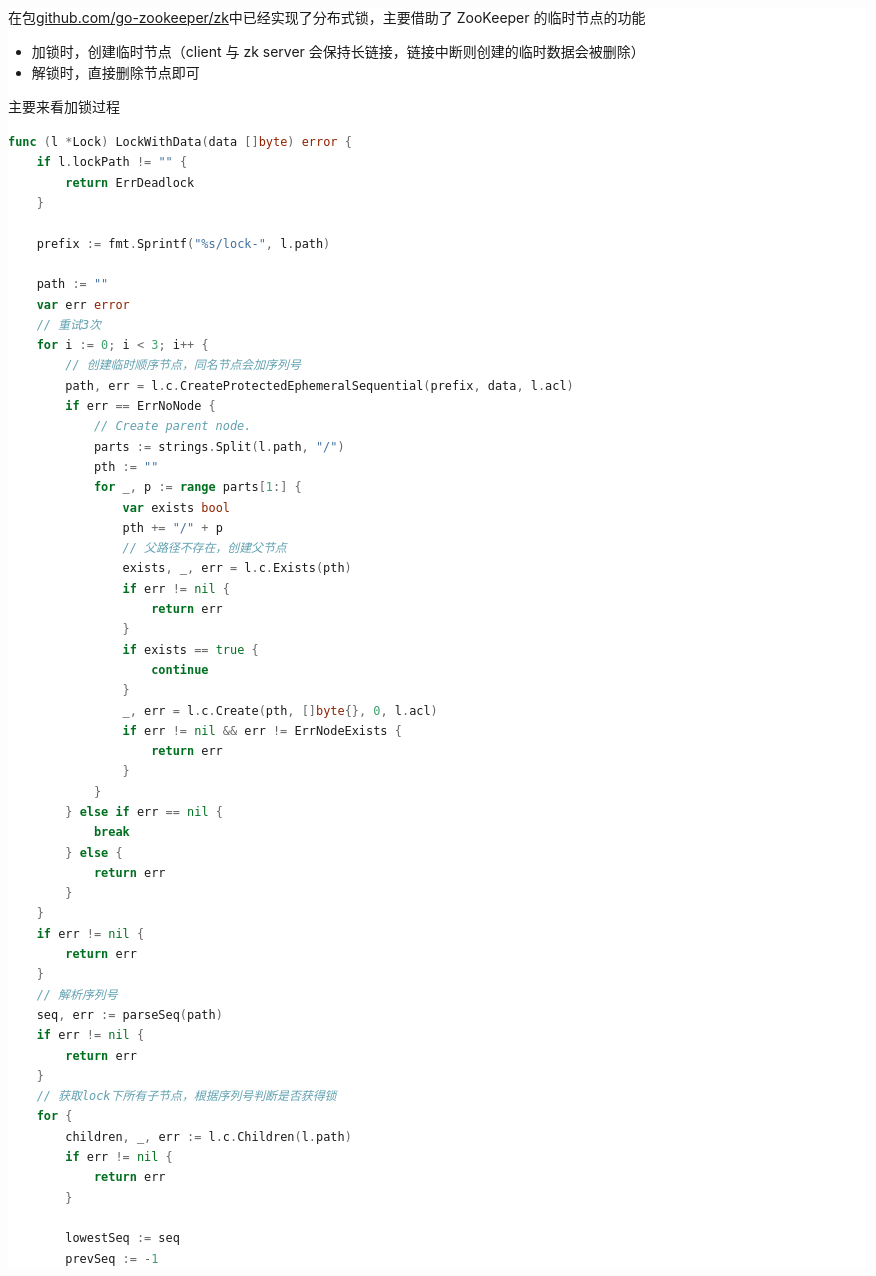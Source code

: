 在包[github.com/go-zookeeper/zk](https://github.com/go-zookeeper/zk)中已经实现了分布式锁，主要借助了 ZooKeeper 的临时节点的功能

- 加锁时，创建临时节点（client 与 zk server 会保持长链接，链接中断则创建的临时数据会被删除）
- 解锁时，直接删除节点即可

主要来看加锁过程

```go
func (l *Lock) LockWithData(data []byte) error {
	if l.lockPath != "" {
		return ErrDeadlock
	}

	prefix := fmt.Sprintf("%s/lock-", l.path)

	path := ""
	var err error
    // 重试3次
	for i := 0; i < 3; i++ {
        // 创建临时顺序节点，同名节点会加序列号
		path, err = l.c.CreateProtectedEphemeralSequential(prefix, data, l.acl)
		if err == ErrNoNode {
			// Create parent node.
			parts := strings.Split(l.path, "/")
			pth := ""
			for _, p := range parts[1:] {
				var exists bool
				pth += "/" + p
                // 父路径不存在，创建父节点
				exists, _, err = l.c.Exists(pth)
				if err != nil {
					return err
				}
				if exists == true {
					continue
				}
				_, err = l.c.Create(pth, []byte{}, 0, l.acl)
				if err != nil && err != ErrNodeExists {
					return err
				}
			}
		} else if err == nil {
			break
		} else {
			return err
		}
	}
	if err != nil {
		return err
	}
    // 解析序列号
	seq, err := parseSeq(path)
	if err != nil {
		return err
	}
    // 获取lock下所有子节点，根据序列号判断是否获得锁
	for {
		children, _, err := l.c.Children(l.path)
		if err != nil {
			return err
		}

		lowestSeq := seq
		prevSeq := -1
```